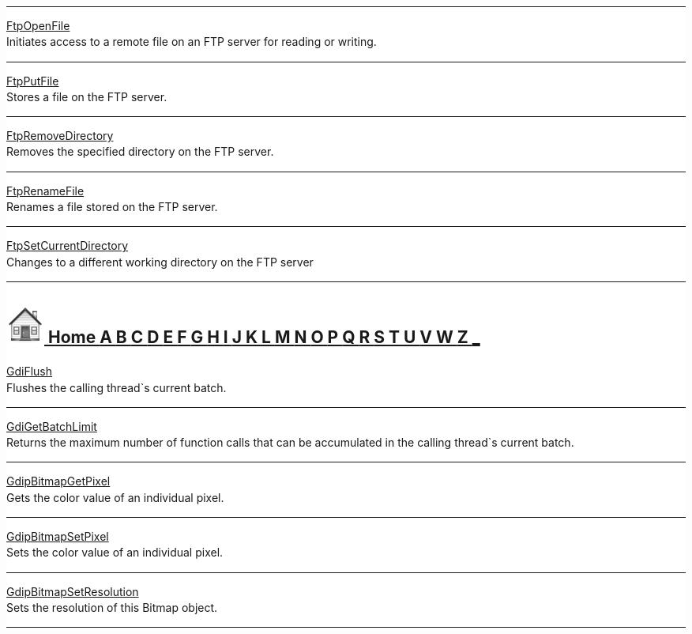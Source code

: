 ***  

[FtpOpenFile](libraries/wininet/FtpOpenFile.md)  
Initiates access to a remote file on an FTP server for reading or writing.
  

***  

[FtpPutFile](libraries/wininet/FtpPutFile.md)  
Stores a file on the FTP server.  

***  

[FtpRemoveDirectory](libraries/wininet/FtpRemoveDirectory.md)  
Removes the specified directory on the FTP server.  

***  

[FtpRenameFile](libraries/wininet/FtpRenameFile.md)  
Renames a file stored on the FTP server.  

***  

[FtpSetCurrentDirectory](libraries/wininet/FtpSetCurrentDirectory.md)  
Changes to a different working directory on the FTP server  

***  


## [<img src="images/home.png"> Home ](https://github.com/VFPX/Win32API)[A ](#A)[B ](#B)[C ](#C)[D ](#D)[E ](#E)[F ](#F)[G ](#G)[H ](#H)[I ](#I)[J ](#J)[K ](#K)[L ](#L)[M ](#M)[N ](#N)[O ](#O)[P ](#P)[Q ](#Q)[R ](#R)[S ](#S)[T ](#T)[U ](#U)[V ](#V)[W ](#W)[Z ](#Z)[_ ](#_)
<a name="G"></a>[GdiFlush](libraries/gdi32/GdiFlush.md)  
Flushes the calling thread`s current batch.  

***  

[GdiGetBatchLimit](libraries/gdi32/GdiGetBatchLimit.md)  
Returns the maximum number of function calls that can be accumulated in the calling thread`s current batch.   

***  

[GdipBitmapGetPixel](libraries/gdiplus/GdipBitmapGetPixel.md)  
Gets the color value of an individual pixel.  

***  

[GdipBitmapSetPixel](libraries/gdiplus/GdipBitmapSetPixel.md)  
Sets the color value of an individual pixel.  

***  

[GdipBitmapSetResolution](libraries/gdiplus/GdipBitmapSetResolution.md)  
Sets the resolution of this Bitmap object.  

***  
